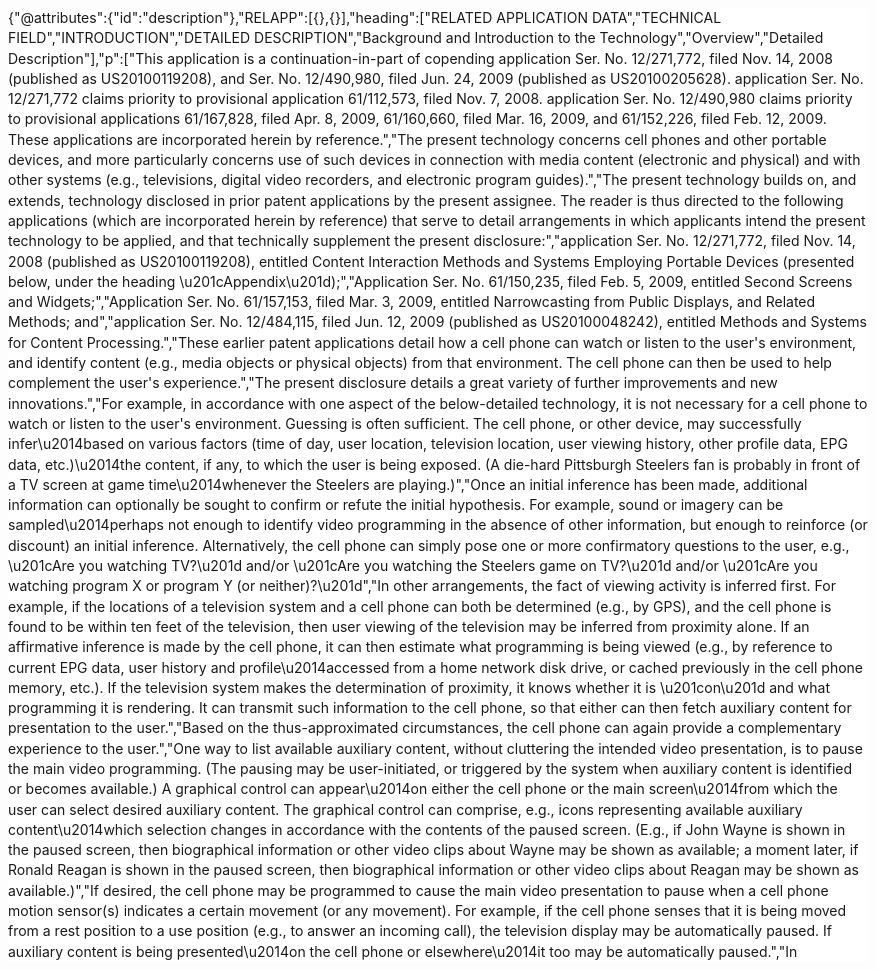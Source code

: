 {"@attributes":{"id":"description"},"RELAPP":[{},{}],"heading":["RELATED APPLICATION DATA","TECHNICAL FIELD","INTRODUCTION","DETAILED DESCRIPTION","Background and Introduction to the Technology","Overview","Detailed Description"],"p":["This application is a continuation-in-part of copending application Ser. No. 12\/271,772, filed Nov. 14, 2008 (published as US20100119208), and Ser. No. 12\/490,980, filed Jun. 24, 2009 (published as US20100205628). application Ser. No. 12\/271,772 claims priority to provisional application 61\/112,573, filed Nov. 7, 2008. application Ser. No. 12\/490,980 claims priority to provisional applications 61\/167,828, filed Apr. 8, 2009, 61\/160,660, filed Mar. 16, 2009, and 61\/152,226, filed Feb. 12, 2009. These applications are incorporated herein by reference.","The present technology concerns cell phones and other portable devices, and more particularly concerns use of such devices in connection with media content (electronic and physical) and with other systems (e.g., televisions, digital video recorders, and electronic program guides).","The present technology builds on, and extends, technology disclosed in prior patent applications by the present assignee. The reader is thus directed to the following applications (which are incorporated herein by reference) that serve to detail arrangements in which applicants intend the present technology to be applied, and that technically supplement the present disclosure:","application Ser. No. 12\/271,772, filed Nov. 14, 2008 (published as US20100119208), entitled Content Interaction Methods and Systems Employing Portable Devices (presented below, under the heading \u201cAppendix\u201d);","Application Ser. No. 61\/150,235, filed Feb. 5, 2009, entitled Second Screens and Widgets;","Application Ser. No. 61\/157,153, filed Mar. 3, 2009, entitled Narrowcasting from Public Displays, and Related Methods; and","application Ser. No. 12\/484,115, filed Jun. 12, 2009 (published as US20100048242), entitled Methods and Systems for Content Processing.","These earlier patent applications detail how a cell phone can watch or listen to the user's environment, and identify content (e.g., media objects or physical objects) from that environment. The cell phone can then be used to help complement the user's experience.","The present disclosure details a great variety of further improvements and new innovations.","For example, in accordance with one aspect of the below-detailed technology, it is not necessary for a cell phone to watch or listen to the user's environment. Guessing is often sufficient. The cell phone, or other device, may successfully infer\u2014based on various factors (time of day, user location, television location, user viewing history, other profile data, EPG data, etc.)\u2014the content, if any, to which the user is being exposed. (A die-hard Pittsburgh Steelers fan is probably in front of a TV screen at game time\u2014whenever the Steelers are playing.)","Once an initial inference has been made, additional information can optionally be sought to confirm or refute the initial hypothesis. For example, sound or imagery can be sampled\u2014perhaps not enough to identify video programming in the absence of other information, but enough to reinforce (or discount) an initial inference. Alternatively, the cell phone can simply pose one or more confirmatory questions to the user, e.g., \u201cAre you watching TV?\u201d and\/or \u201cAre you watching the Steelers game on TV?\u201d and\/or \u201cAre you watching program X or program Y (or neither)?\u201d","In other arrangements, the fact of viewing activity is inferred first. For example, if the locations of a television system and a cell phone can both be determined (e.g., by GPS), and the cell phone is found to be within ten feet of the television, then user viewing of the television may be inferred from proximity alone. If an affirmative inference is made by the cell phone, it can then estimate what programming is being viewed (e.g., by reference to current EPG data, user history and profile\u2014accessed from a home network disk drive, or cached previously in the cell phone memory, etc.). If the television system makes the determination of proximity, it knows whether it is \u201con\u201d and what programming it is rendering. It can transmit such information to the cell phone, so that either can then fetch auxiliary content for presentation to the user.","Based on the thus-approximated circumstances, the cell phone can again provide a complementary experience to the user.","One way to list available auxiliary content, without cluttering the intended video presentation, is to pause the main video programming. (The pausing may be user-initiated, or triggered by the system when auxiliary content is identified or becomes available.) A graphical control can appear\u2014on either the cell phone or the main screen\u2014from which the user can select desired auxiliary content. The graphical control can comprise, e.g., icons representing available auxiliary content\u2014which selection changes in accordance with the contents of the paused screen. (E.g., if John Wayne is shown in the paused screen, then biographical information or other video clips about Wayne may be shown as available; a moment later, if Ronald Reagan is shown in the paused screen, then biographical information or other video clips about Reagan may be shown as available.)","If desired, the cell phone may be programmed to cause the main video presentation to pause when a cell phone motion sensor(s) indicates a certain movement (or any movement). For example, if the cell phone senses that it is being moved from a rest position to a use position (e.g., to answer an incoming call), the television display may be automatically paused. If auxiliary content is being presented\u2014on the cell phone or elsewhere\u2014it too may be automatically paused.","In